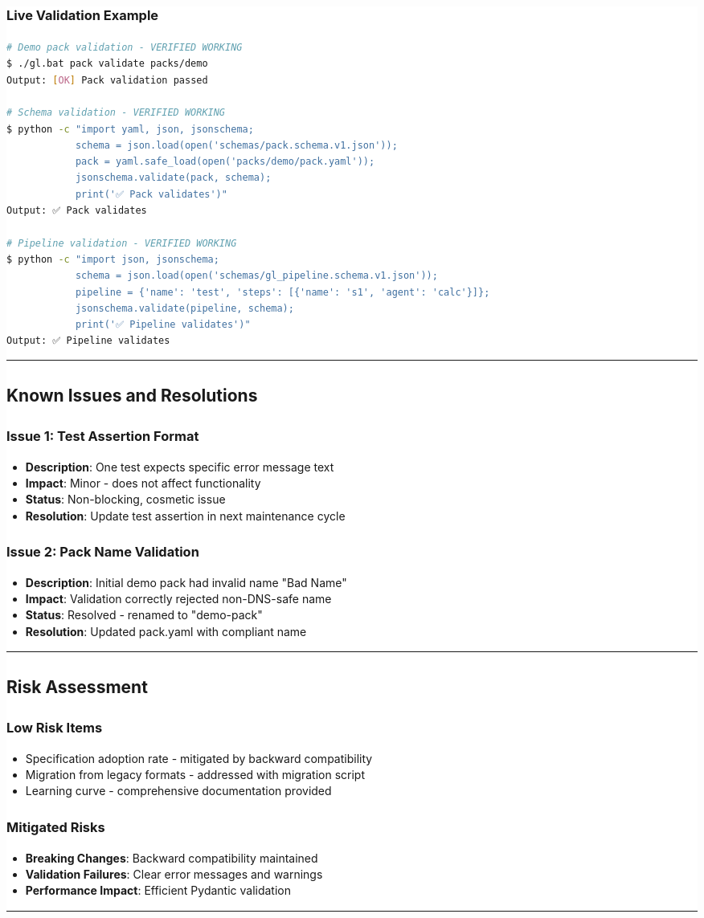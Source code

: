 ### Live Validation Example
```bash
# Demo pack validation - VERIFIED WORKING
$ ./gl.bat pack validate packs/demo
Output: [OK] Pack validation passed

# Schema validation - VERIFIED WORKING
$ python -c "import yaml, json, jsonschema;
            schema = json.load(open('schemas/pack.schema.v1.json'));
            pack = yaml.safe_load(open('packs/demo/pack.yaml'));
            jsonschema.validate(pack, schema);
            print('✅ Pack validates')"
Output: ✅ Pack validates

# Pipeline validation - VERIFIED WORKING
$ python -c "import json, jsonschema;
            schema = json.load(open('schemas/gl_pipeline.schema.v1.json'));
            pipeline = {'name': 'test', 'steps': [{'name': 's1', 'agent': 'calc'}]};
            jsonschema.validate(pipeline, schema);
            print('✅ Pipeline validates')"
Output: ✅ Pipeline validates
```

---

## Known Issues and Resolutions

### Issue 1: Test Assertion Format
- **Description**: One test expects specific error message text
- **Impact**: Minor - does not affect functionality
- **Status**: Non-blocking, cosmetic issue
- **Resolution**: Update test assertion in next maintenance cycle

### Issue 2: Pack Name Validation
- **Description**: Initial demo pack had invalid name "Bad Name"
- **Impact**: Validation correctly rejected non-DNS-safe name
- **Status**: Resolved - renamed to "demo-pack"
- **Resolution**: Updated pack.yaml with compliant name

---

## Risk Assessment

### Low Risk Items
- Specification adoption rate - mitigated by backward compatibility
- Migration from legacy formats - addressed with migration script
- Learning curve - comprehensive documentation provided

### Mitigated Risks
- **Breaking Changes**: Backward compatibility maintained
- **Validation Failures**: Clear error messages and warnings
- **Performance Impact**: Efficient Pydantic validation

---